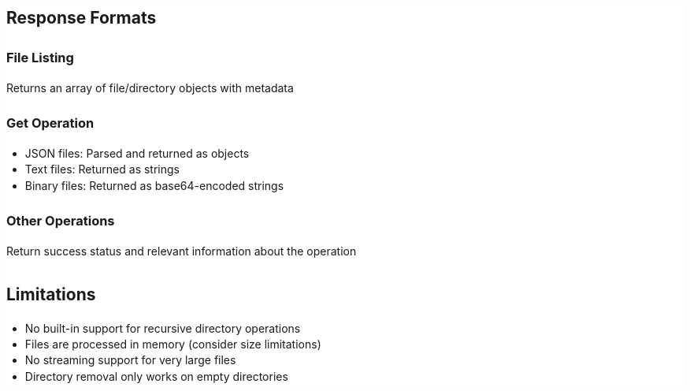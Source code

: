 ## Response Formats

### File Listing
Returns an array of file/directory objects with metadata

### Get Operation
- JSON files: Parsed and returned as objects
- Text files: Returned as strings
- Binary files: Returned as base64-encoded strings

### Other Operations
Return success status and relevant information about the operation

## Limitations

- No built-in support for recursive directory operations
- Files are processed in memory (consider size limitations)
- No streaming support for very large files
- Directory removal only works on empty directories